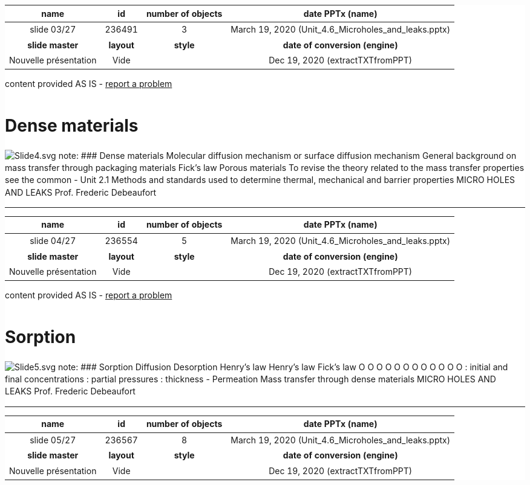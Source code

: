 |     **name**     |   **id**   | **number of objects** |      **date PPTx (name)**       |
| :--------------: | :--------: | :-------------------: | :-----------------------------: |
|        slide 03/27        |     236491     |          3           |            March 19, 2020 (Unit_4.6_Microholes_and_leaks.pptx)            |
| **slide master** | **layout** |       **style**       | **date of conversion (engine)** |
|        Nouvelle présentation        |     Vide     |                     |             Dec 19, 2020 (extractTXTfromPPT)             |


content provided AS IS - [report a problem](mailto:olivier.vitrac@agroparistech.fr)

# Dense materials
![Slide4.svg](./src_part1/Slide4.svg  "slide 4 of 27") 
note: ### Dense materials
Molecular diffusion mechanism or surface diffusion mechanism
General background on mass transfer through packaging materials Fick’s law
Porous materials
To revise the theory related to the mass transfer properties see the common - Unit 2.1 Methods and standards used to determine thermal, mechanical and barrier properties MICRO HOLES AND LEAKS Prof. Frederic Debeaufort

---
|     **name**     |   **id**   | **number of objects** |      **date PPTx (name)**       |
| :--------------: | :--------: | :-------------------: | :-----------------------------: |
|        slide 04/27        |     236554     |          5           |            March 19, 2020 (Unit_4.6_Microholes_and_leaks.pptx)            |
| **slide master** | **layout** |       **style**       | **date of conversion (engine)** |
|        Nouvelle présentation        |     Vide     |                     |             Dec 19, 2020 (extractTXTfromPPT)             |


content provided AS IS - [report a problem](mailto:olivier.vitrac@agroparistech.fr)

# Sorption
![Slide5.svg](./src_part1/Slide5.svg  "slide 5 of 27") 
note: ### Sorption
Diffusion
Desorption
Henry’s law
Henry’s law
Fick’s law O O O O O O O O O O O O : initial and final concentrations : partial pressures : thickness - Permeation Mass transfer through dense materials MICRO HOLES AND LEAKS Prof. Frederic Debeaufort

---
|     **name**     |   **id**   | **number of objects** |      **date PPTx (name)**       |
| :--------------: | :--------: | :-------------------: | :-----------------------------: |
|        slide 05/27        |     236567     |          8           |            March 19, 2020 (Unit_4.6_Microholes_and_leaks.pptx)            |
| **slide master** | **layout** |       **style**       | **date of conversion (engine)** |
|        Nouvelle présentation        |     Vide     |                     |             Dec 19, 2020 (extractTXTfromPPT)             |
